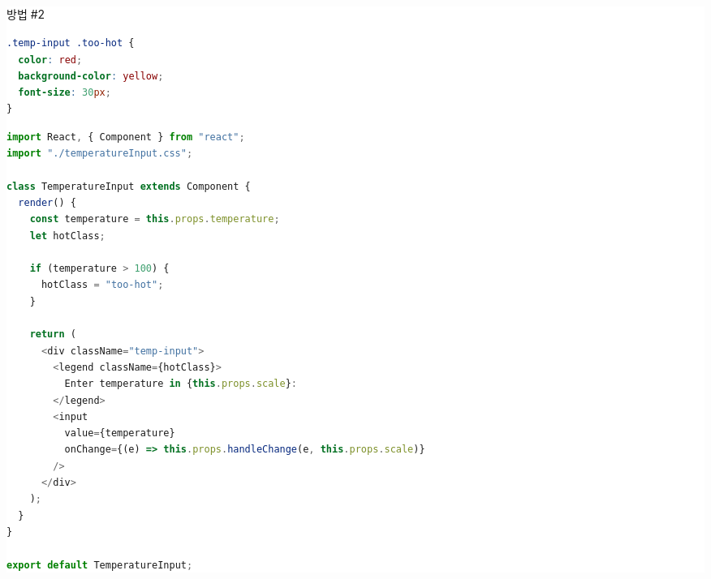 방법 #2
```css
.temp-input .too-hot {
  color: red;
  background-color: yellow;
  font-size: 30px;
}
```

```javascript
import React, { Component } from "react";
import "./temperatureInput.css";

class TemperatureInput extends Component {
  render() {
    const temperature = this.props.temperature;
    let hotClass;

    if (temperature > 100) {
      hotClass = "too-hot";
    }

    return (
      <div className="temp-input">
        <legend className={hotClass}>
          Enter temperature in {this.props.scale}:
        </legend>
        <input
          value={temperature}
          onChange={(e) => this.props.handleChange(e, this.props.scale)}
        />
      </div>
    );
  }
}

export default TemperatureInput;
```